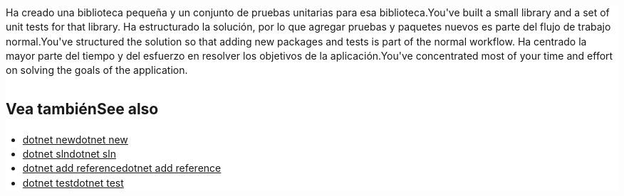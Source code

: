 <span data-ttu-id="e2631-171">Ha creado una biblioteca pequeña y un conjunto de pruebas unitarias para esa biblioteca.</span><span class="sxs-lookup"><span data-stu-id="e2631-171">You've built a small library and a set of unit tests for that library.</span></span> <span data-ttu-id="e2631-172">Ha estructurado la solución, por lo que agregar pruebas y paquetes nuevos es parte del flujo de trabajo normal.</span><span class="sxs-lookup"><span data-stu-id="e2631-172">You've structured the solution so that adding new packages and tests is part of the normal workflow.</span></span> <span data-ttu-id="e2631-173">Ha centrado la mayor parte del tiempo y del esfuerzo en resolver los objetivos de la aplicación.</span><span class="sxs-lookup"><span data-stu-id="e2631-173">You've concentrated most of your time and effort on solving the goals of the application.</span></span>

## <a name="see-also"></a><span data-ttu-id="e2631-174">Vea también</span><span class="sxs-lookup"><span data-stu-id="e2631-174">See also</span></span>

- [<span data-ttu-id="e2631-175">dotnet new</span><span class="sxs-lookup"><span data-stu-id="e2631-175">dotnet new</span></span>](../tools/dotnet-new.md)
- [<span data-ttu-id="e2631-176">dotnet sln</span><span class="sxs-lookup"><span data-stu-id="e2631-176">dotnet sln</span></span>](../tools/dotnet-sln.md)
- [<span data-ttu-id="e2631-177">dotnet add reference</span><span class="sxs-lookup"><span data-stu-id="e2631-177">dotnet add reference</span></span>](../tools/dotnet-add-reference.md)
- [<span data-ttu-id="e2631-178">dotnet test</span><span class="sxs-lookup"><span data-stu-id="e2631-178">dotnet test</span></span>](../tools/dotnet-test.md)
